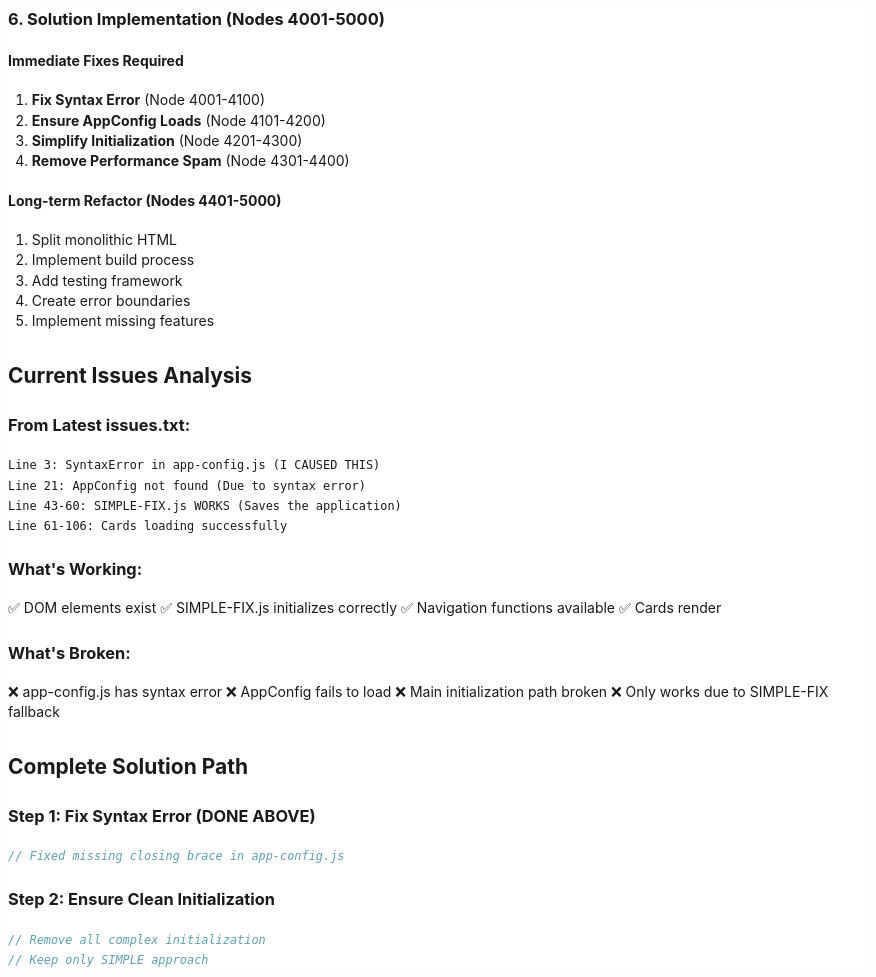 ### 6. Solution Implementation (Nodes 4001-5000)

#### Immediate Fixes Required
1. **Fix Syntax Error** (Node 4001-4100)
2. **Ensure AppConfig Loads** (Node 4101-4200)
3. **Simplify Initialization** (Node 4201-4300)
4. **Remove Performance Spam** (Node 4301-4400)

#### Long-term Refactor (Nodes 4401-5000)
1. Split monolithic HTML
2. Implement build process
3. Add testing framework
4. Create error boundaries
5. Implement missing features

## Current Issues Analysis

### From Latest issues.txt:
```
Line 3: SyntaxError in app-config.js (I CAUSED THIS)
Line 21: AppConfig not found (Due to syntax error)
Line 43-60: SIMPLE-FIX.js WORKS (Saves the application)
Line 61-106: Cards loading successfully
```

### What's Working:
✅ DOM elements exist
✅ SIMPLE-FIX.js initializes correctly
✅ Navigation functions available
✅ Cards render

### What's Broken:
❌ app-config.js has syntax error
❌ AppConfig fails to load
❌ Main initialization path broken
❌ Only works due to SIMPLE-FIX fallback

## Complete Solution Path

### Step 1: Fix Syntax Error (DONE ABOVE)
```javascript
// Fixed missing closing brace in app-config.js
```

### Step 2: Ensure Clean Initialization
```javascript
// Remove all complex initialization
// Keep only SIMPLE approach
```
